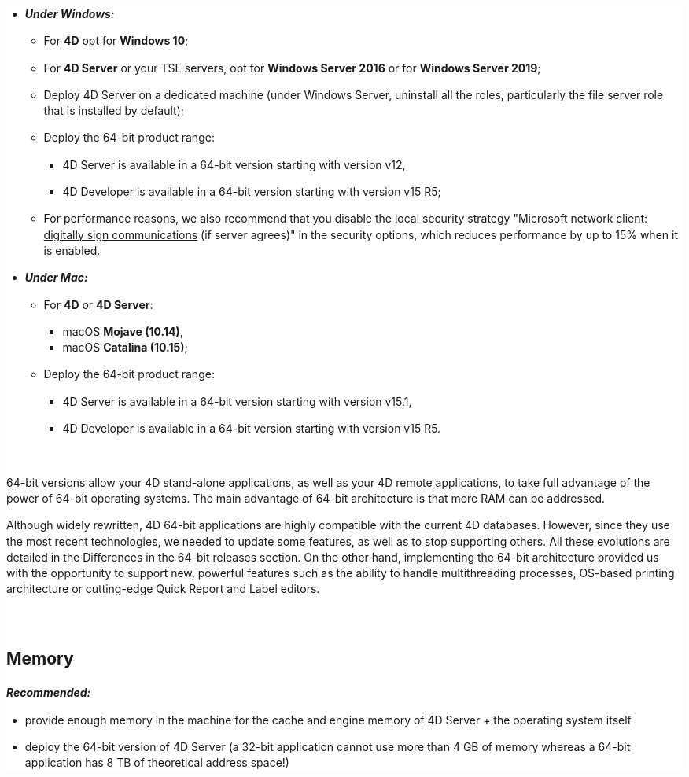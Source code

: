 
* **_Under Windows:_**

    * For **4D** opt for **Windows 10**;
    
    * For **4D Server** or your TSE servers, opt for **Windows Server 2016** or for **Windows Server 2019**;

    * Deploy 4D Server on a dedicated machine (under Windows Server, uninstall all the roles, particularly the file server role that is installed by default);

    * Deploy the 64-bit product range:

        * 4D Server is available in a 64-bit version starting with version v12,

        * 4D Developer is available in a 64-bit version starting with version v15 R5;

    * For performance reasons, we also recommend that you disable the local security strategy "Microsoft network client: [digitally sign communications](https://docs.microsoft.com/en-us/windows/security/threat-protection/security-policy-settings/smbv1-microsoft-network-server-digitally-sign-communications-always) (if server agrees)" in the security options, which reduces performance by up to 15% when it is enabled.

* **_Under Mac:_**

    * For **4D** or **4D Server**:
        * macOS **Mojave (10.14)**,
        * macOS **Catalina (10.15)**;

    * Deploy the 64-bit product range:

        * 4D Server is available in a 64-bit version starting with version v15.1,

        * 4D Developer is available in a 64-bit version starting with version v15 R5.

<br>

64-bit versions allow your 4D stand-alone applications, as well as your 4D remote applications, to take full advantage of the power of 64-bit operating systems. The main advantage of 64-bit architecture is that more RAM can be addressed.

Although widely rewritten, 4D 64-bit applications are highly compatible with the current 4D databases. However, since they use the most recent technologies, we needed to update some features, as well as to stop supporting others. All these evolutions are detailed in the Differences in the 64-bit releases section.
On the other hand, implementing the 64-bit architecture provided us with the opportunity to support new, powerful features such as the ability to handle multithreading processes, OS-based printing architecture or cutting-edge Quick Report and Label editors.

<br>

## Memory

**_Recommended:_**

* provide enough memory in the machine for the cache and engine memory of 4D Server + the operating system itself

* deploy the 64-bit version of 4D Server (a 32-bit application cannot use more than 4 GB of memory whereas a 64-bit application has 8 TB of theoretical address space!)
